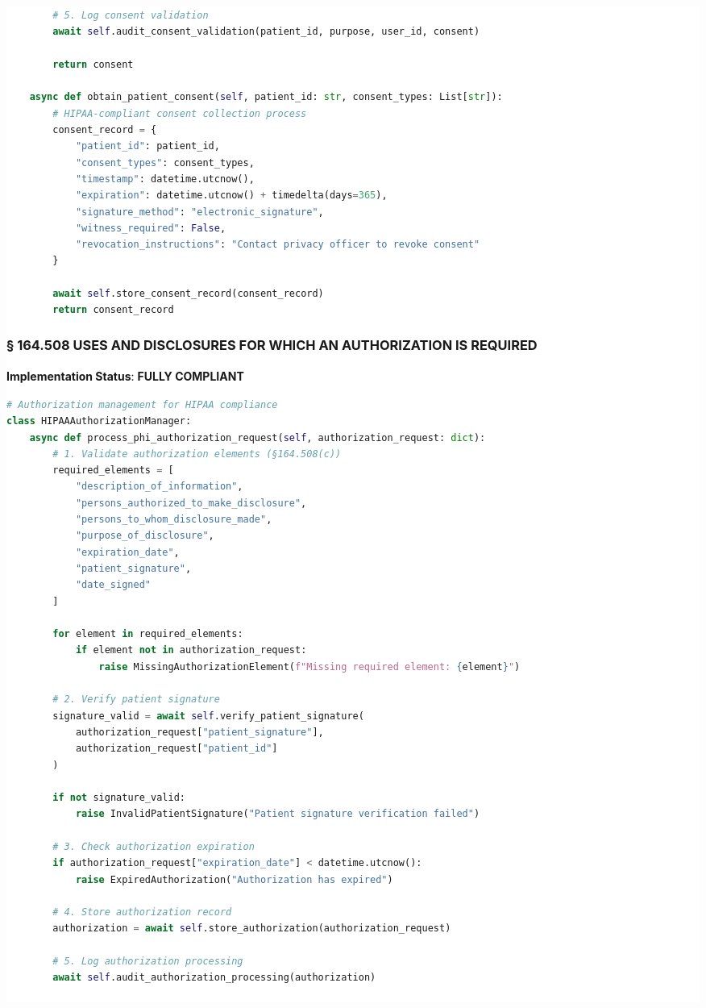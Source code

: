 ```python
        # 5. Log consent validation
        await self.audit_consent_validation(patient_id, purpose, user_id, consent)
        
        return consent
    
    async def obtain_patient_consent(self, patient_id: str, consent_types: List[str]):
        # HIPAA-compliant consent collection process
        consent_record = {
            "patient_id": patient_id,
            "consent_types": consent_types,
            "timestamp": datetime.utcnow(),
            "expiration": datetime.utcnow() + timedelta(days=365),
            "signature_method": "electronic_signature",
            "witness_required": False,
            "revocation_instructions": "Contact privacy officer to revoke consent"
        }
        
        await self.store_consent_record(consent_record)
        return consent_record
```

### § 164.508 USES AND DISCLOSURES FOR WHICH AN AUTHORIZATION IS REQUIRED

**Implementation Status**: **FULLY COMPLIANT**

```python
# Authorization management for HIPAA compliance
class HIPAAAuthorizationManager:
    async def process_phi_authorization_request(self, authorization_request: dict):
        # 1. Validate authorization elements (§164.508(c))
        required_elements = [
            "description_of_information",
            "persons_authorized_to_make_disclosure", 
            "persons_to_whom_disclosure_made",
            "purpose_of_disclosure",
            "expiration_date",
            "patient_signature",
            "date_signed"
        ]
        
        for element in required_elements:
            if element not in authorization_request:
                raise MissingAuthorizationElement(f"Missing required element: {element}")
        
        # 2. Verify patient signature
        signature_valid = await self.verify_patient_signature(
            authorization_request["patient_signature"],
            authorization_request["patient_id"]
        )
        
        if not signature_valid:
            raise InvalidPatientSignature("Patient signature verification failed")
        
        # 3. Check authorization expiration
        if authorization_request["expiration_date"] < datetime.utcnow():
            raise ExpiredAuthorization("Authorization has expired")
        
        # 4. Store authorization record
        authorization = await self.store_authorization(authorization_request)
        
        # 5. Log authorization processing
        await self.audit_authorization_processing(authorization)
        
```